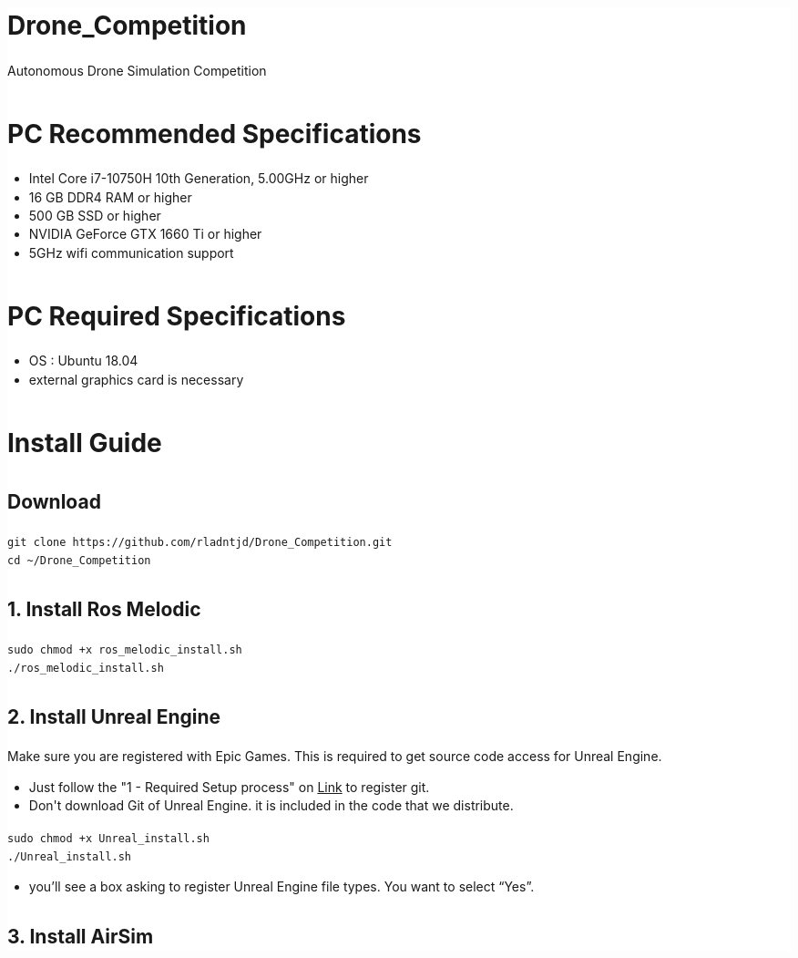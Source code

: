 # Drone_Competition
Autonomous Drone Simulation Competition

# PC Recommended Specifications
- Intel Core i7-10750H 10th Generation, 5.00GHz or higher
- 16 GB DDR4 RAM or higher
- 500 GB SSD or higher
- NVIDIA GeForce GTX 1660 Ti or higher
- 5GHz wifi communication support

# PC Required Specifications
- OS : Ubuntu 18.04
- external graphics card is necessary

# Install Guide
## Download
```
git clone https://github.com/rladntjd/Drone_Competition.git
cd ~/Drone_Competition
``` 

## 1. Install Ros Melodic  

```
sudo chmod +x ros_melodic_install.sh
./ros_melodic_install.sh
```  

## 2. Install Unreal Engine  

Make sure you are registered with Epic Games. This is required to get source code access for Unreal Engine.  

* Just follow the "1 - Required Setup process" on [Link](https://docs.unrealengine.com/4.26/en-US/SharingAndReleasing/Linux/BeginnerLinuxDeveloper/SettingUpAnUnrealWorkflow/) to register git.  
* Don't download Git of Unreal Engine. it is included in the code that we distribute.  

```
sudo chmod +x Unreal_install.sh
./Unreal_install.sh
```  

* you’ll see a box asking to register Unreal Engine file types. You want to select “Yes”.  


## 3. Install AirSim  
